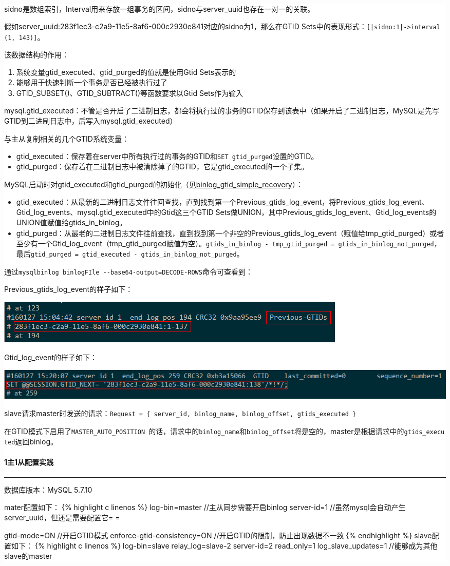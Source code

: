 sidno是数组索引，Interval用来存放一组事务的区间，sidno与server_uuid也存在一对一的关联。

假如server_uuid:283f1ec3-c2a9-11e5-8af6-000c2930e841对应的sidno为1，那么在GTID Sets中的表现形式：`[|sidno:1|->interval(1, 143)]`。

该数据结构的作用：

1. 系统变量gtid_executed、gtid_purged的值就是使用Gtid Sets表示的
1. 能够用于快速判断一个事务是否已经被执行过了
1. GTID_SUBSET()、GTID_SUBTRACT()等函数要求以Gtid Sets作为输入

mysql.gtid_executed：不管是否开启了二进制日志，都会将执行过的事务的GTID保存到该表中（如果开启了二进制日志，MySQL是先写GTID到二进制日志中，后写入mysql.gtid_executed）

与主从复制相关的几个GTID系统变量：

* gtid_executed：保存着在server中所有执行过的事务的GTID和`SET gtid_purged`设置的GTID。
* gtid_purged：保存着在二进制日志中被清除掉了的GTID，它是gtid_executed的一个子集。

MySQL启动时对gtid_executed和gtid_purged的初始化（见[binlog_gtid_simple_recovery](https://dev.mysql.com/doc/refman/5.7/en/replication-options-gtids.html#sysvar_binlog_gtid_simple_recovery)）：

* gtid_executed：从最新的二进制日志文件往回查找，直到找到第一个Previous_gtids_log_event，将Previous_gtids_log_event、Gtid_log_events、mysql.gtid_executed中的Gtid这三个GTID Sets做UNION，其中Previous_gtids_log_event、Gtid_log_events的UNION值赋值给gtids_in_binlog。
* gtid_purged：从最老的二进制日志文件往前查找，直到找到第一个非空的Previous_gtids_log_event（赋值给tmp_gtid_purged）或者至少有一个Gtid_log_event（tmp_gtid_purged赋值为空）。`gtids_in_binlog - tmp_gtid_purged = gtids_in_binlog_not_purged`，最后`gtid_purged = gtid_executed - gtids_in_binlog_not_purged`。

通过`mysqlbinlog binlogFIle --base64-output=DECODE-ROWS`命令可查看到：

Previous_gtids_log_event的样子如下：

![](/assets/img/201601300102.png)

Gtid_log_event的样子如下：

![](/assets/img/201601300103.png)

slave请求master时发送的请求：`Request = { server_id, binlog_name, binlog_offset, gtids_executed }  `

在GTID模式下启用了`MASTER_AUTO_POSITION `的话，请求中的`binlog_name`和`binlog_offset`将是空的，master是根据请求中的`gtids_executed`返回binlog。

#### 1主1从配置实践
- - -
数据库版本：MySQL 5.7.10

mater配置如下：
{% highlight c linenos %}
log-bin=master  //主从同步需要开启binlog
server-id=1     //虽然mysql会自动产生server_uuid，但还是需要配置它= =

gtid-mode=ON    //开启GTID模式
enforce-gtid-consistency=ON //开启GTID的限制，防止出现数据不一致
{% endhighlight %}
slave配置如下：
{% highlight c linenos %}
log-bin=slave
relay_log=slave-2
server-id=2
read_only=1
log_slave_updates=1 //能够成为其他slave的master
